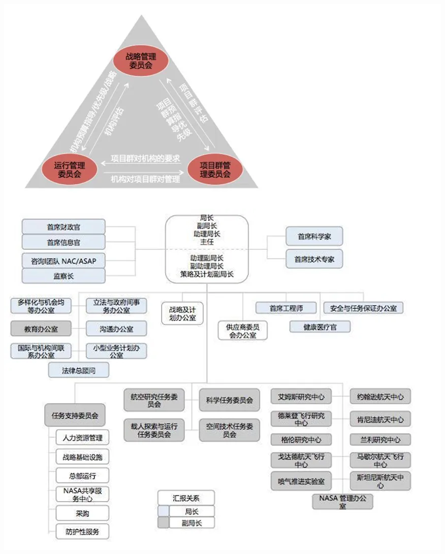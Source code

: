 ![](/images/btnews/btnews/0401_0500/0453/6f4af27a-9fbe-48c8-a33d-422588f11bb5.webp)

![](/images/btnews/btnews/0401_0500/0453/aefcc159-3d68-4216-bb6f-af284b8efff1.webp)
